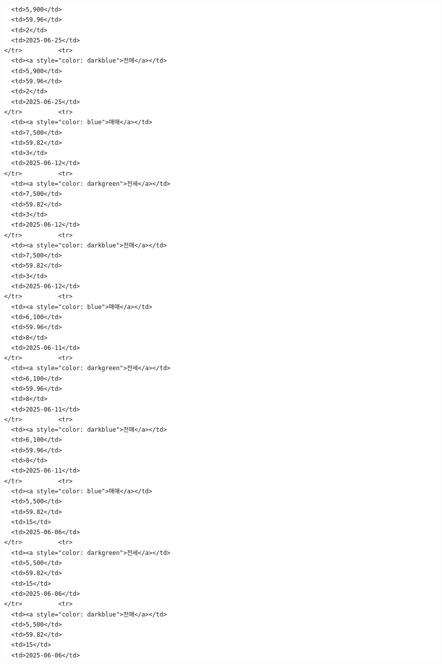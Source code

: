       <td>5,900</td>
      <td>59.96</td>
      <td>2</td>
      <td>2025-06-25</td>
    </tr>          <tr>
      <td><a style="color: darkblue">전매</a></td>
      <td>5,900</td>
      <td>59.96</td>
      <td>2</td>
      <td>2025-06-25</td>
    </tr>          <tr>
      <td><a style="color: blue">매매</a></td>
      <td>7,500</td>
      <td>59.82</td>
      <td>3</td>
      <td>2025-06-12</td>
    </tr>          <tr>
      <td><a style="color: darkgreen">전세</a></td>
      <td>7,500</td>
      <td>59.82</td>
      <td>3</td>
      <td>2025-06-12</td>
    </tr>          <tr>
      <td><a style="color: darkblue">전매</a></td>
      <td>7,500</td>
      <td>59.82</td>
      <td>3</td>
      <td>2025-06-12</td>
    </tr>          <tr>
      <td><a style="color: blue">매매</a></td>
      <td>6,100</td>
      <td>59.96</td>
      <td>8</td>
      <td>2025-06-11</td>
    </tr>          <tr>
      <td><a style="color: darkgreen">전세</a></td>
      <td>6,100</td>
      <td>59.96</td>
      <td>8</td>
      <td>2025-06-11</td>
    </tr>          <tr>
      <td><a style="color: darkblue">전매</a></td>
      <td>6,100</td>
      <td>59.96</td>
      <td>8</td>
      <td>2025-06-11</td>
    </tr>          <tr>
      <td><a style="color: blue">매매</a></td>
      <td>5,500</td>
      <td>59.82</td>
      <td>15</td>
      <td>2025-06-06</td>
    </tr>          <tr>
      <td><a style="color: darkgreen">전세</a></td>
      <td>5,500</td>
      <td>59.82</td>
      <td>15</td>
      <td>2025-06-06</td>
    </tr>          <tr>
      <td><a style="color: darkblue">전매</a></td>
      <td>5,500</td>
      <td>59.82</td>
      <td>15</td>
      <td>2025-06-06</td>